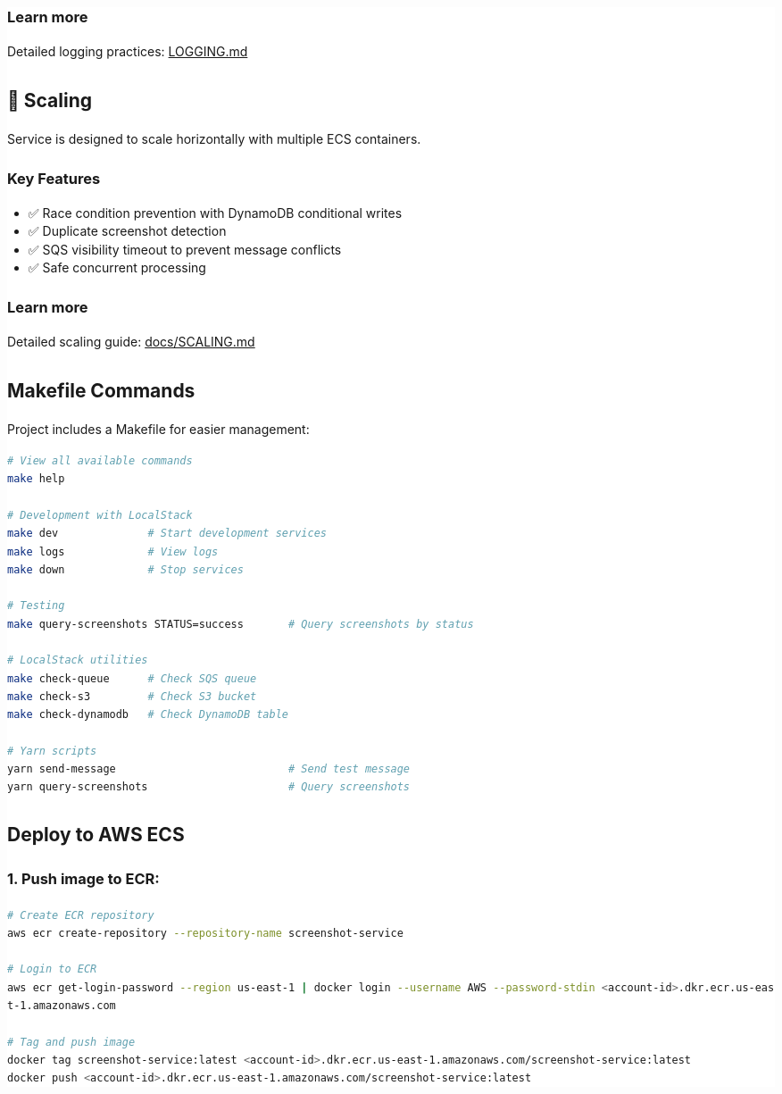 ### Learn more

Detailed logging practices: [LOGGING.md](./LOGGING.md)

## 🚀 Scaling

Service is designed to scale horizontally with multiple ECS containers.

### Key Features

- ✅ Race condition prevention with DynamoDB conditional writes
- ✅ Duplicate screenshot detection
- ✅ SQS visibility timeout to prevent message conflicts
- ✅ Safe concurrent processing

### Learn more

Detailed scaling guide: [docs/SCALING.md](./docs/SCALING.md)

## Makefile Commands

Project includes a Makefile for easier management:

```bash
# View all available commands
make help

# Development with LocalStack
make dev              # Start development services
make logs             # View logs
make down             # Stop services

# Testing
make query-screenshots STATUS=success       # Query screenshots by status

# LocalStack utilities
make check-queue      # Check SQS queue
make check-s3         # Check S3 bucket
make check-dynamodb   # Check DynamoDB table

# Yarn scripts
yarn send-message                           # Send test message
yarn query-screenshots                      # Query screenshots
```

## Deploy to AWS ECS

### 1. Push image to ECR:

```bash
# Create ECR repository
aws ecr create-repository --repository-name screenshot-service

# Login to ECR
aws ecr get-login-password --region us-east-1 | docker login --username AWS --password-stdin <account-id>.dkr.ecr.us-east-1.amazonaws.com

# Tag and push image
docker tag screenshot-service:latest <account-id>.dkr.ecr.us-east-1.amazonaws.com/screenshot-service:latest
docker push <account-id>.dkr.ecr.us-east-1.amazonaws.com/screenshot-service:latest
```
